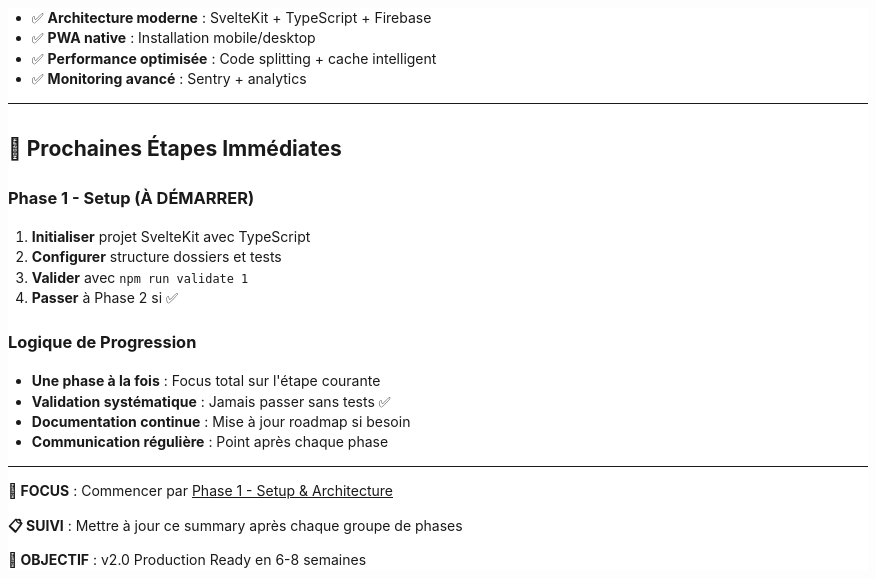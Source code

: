 - ✅ **Architecture moderne** : SvelteKit + TypeScript + Firebase
- ✅ **PWA native** : Installation mobile/desktop
- ✅ **Performance optimisée** : Code splitting + cache intelligent
- ✅ **Monitoring avancé** : Sentry + analytics

---

## 🎯 **Prochaines Étapes Immédiates**

### **Phase 1 - Setup (À DÉMARRER)**

1. **Initialiser** projet SvelteKit avec TypeScript
2. **Configurer** structure dossiers et tests
3. **Valider** avec `npm run validate 1`
4. **Passer** à Phase 2 si ✅

### **Logique de Progression**

- **Une phase à la fois** : Focus total sur l'étape courante
- **Validation systématique** : Jamais passer sans tests ✅
- **Documentation continue** : Mise à jour roadmap si besoin
- **Communication régulière** : Point après chaque phase

---

**🎯 FOCUS** : Commencer par [Phase 1 - Setup & Architecture](phases/phase-1-setup.md)

**📋 SUIVI** : Mettre à jour ce summary après chaque groupe de phases

**🚀 OBJECTIF** : v2.0 Production Ready en 6-8 semaines
